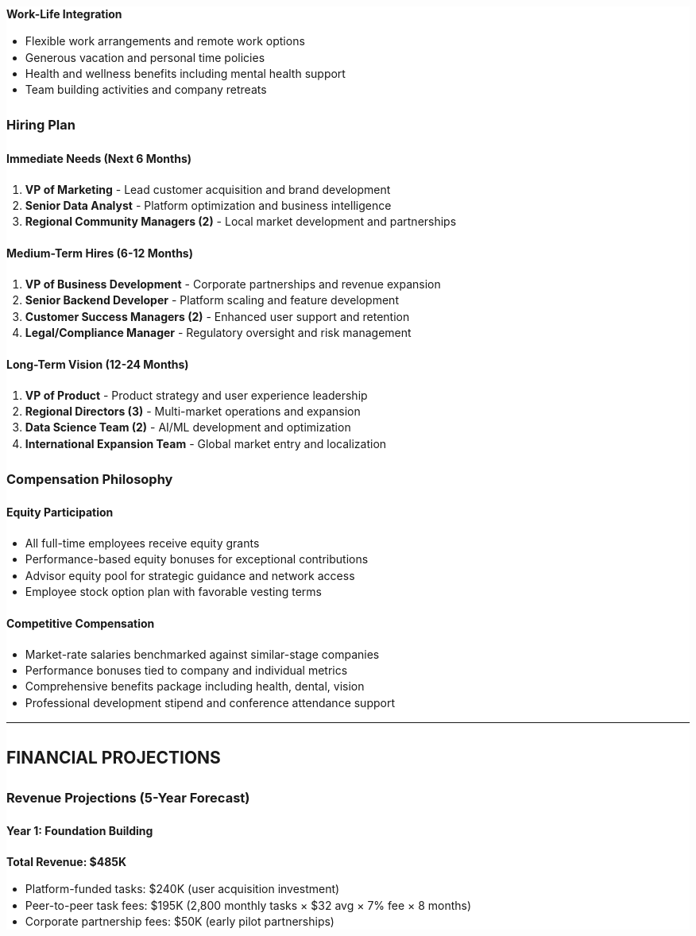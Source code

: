 **Work-Life Integration**
- Flexible work arrangements and remote work options
- Generous vacation and personal time policies
- Health and wellness benefits including mental health support
- Team building activities and company retreats

### Hiring Plan

#### Immediate Needs (Next 6 Months)
1. **VP of Marketing** - Lead customer acquisition and brand development
2. **Senior Data Analyst** - Platform optimization and business intelligence
3. **Regional Community Managers (2)** - Local market development and partnerships

#### Medium-Term Hires (6-12 Months)
1. **VP of Business Development** - Corporate partnerships and revenue expansion
2. **Senior Backend Developer** - Platform scaling and feature development
3. **Customer Success Managers (2)** - Enhanced user support and retention
4. **Legal/Compliance Manager** - Regulatory oversight and risk management

#### Long-Term Vision (12-24 Months)
1. **VP of Product** - Product strategy and user experience leadership
2. **Regional Directors (3)** - Multi-market operations and expansion
3. **Data Science Team (2)** - AI/ML development and optimization
4. **International Expansion Team** - Global market entry and localization

### Compensation Philosophy

#### Equity Participation
- All full-time employees receive equity grants
- Performance-based equity bonuses for exceptional contributions
- Advisor equity pool for strategic guidance and network access
- Employee stock option plan with favorable vesting terms

#### Competitive Compensation
- Market-rate salaries benchmarked against similar-stage companies
- Performance bonuses tied to company and individual metrics
- Comprehensive benefits package including health, dental, vision
- Professional development stipend and conference attendance support

---

## FINANCIAL PROJECTIONS

### Revenue Projections (5-Year Forecast)

#### Year 1: Foundation Building
**Total Revenue: $485K**
- Platform-funded tasks: $240K (user acquisition investment)
- Peer-to-peer task fees: $195K (2,800 monthly tasks × $32 avg × 7% fee × 8 months)
- Corporate partnership fees: $50K (early pilot partnerships)
